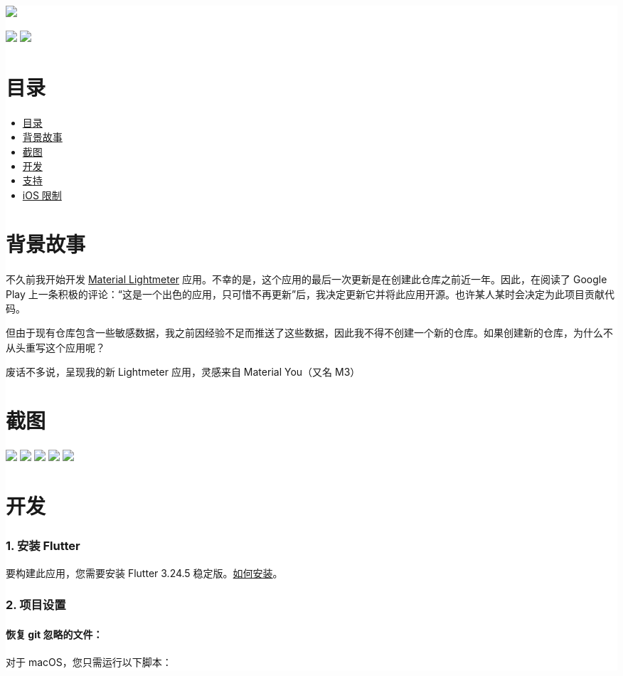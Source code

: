 <img src="https://raw.githubusercontent.com/vodemn/m3_lightmeter/main/resources/social_preview.png" width="100%" />

![](https://github.com/vodemn/m3_lightmeter/actions/workflows/pr_check.yml/badge.svg)
![](https://github.com/vodemn/m3_lightmeter/actions/workflows/create_release.yml/badge.svg)

# 目录

- [目录](#table-of-contents)
- [背景故事](#backstory)
- [截图](#screenshots)
- [开发](#development)
- [支持](#support)
- [iOS 限制](#ios-limitations)

# 背景故事

不久前我开始开发 [Material Lightmeter](https://play.google.com/store/apps/details?id=com.vodemn.lightmeter&hl=en&gl=US) 应用。不幸的是，这个应用的最后一次更新是在创建此仓库之前近一年。因此，在阅读了 Google Play 上一条积极的评论：“这是一个出色的应用，只可惜不再更新”后，我决定更新它并将此应用开源。也许某人某时会决定为此项目贡献代码。

但由于现有仓库包含一些敏感数据，我之前因经验不足而推送了这些数据，因此我不得不创建一个新的仓库。如果创建新的仓库，为什么不从头重写这个应用呢？

废话不多说，呈现我的新 Lightmeter 应用，灵感来自 Material You（又名 M3）

# 截图

<p float="center">
  <img src="https://raw.githubusercontent.com/vodemn/m3_lightmeter/main/screenshots/generated/ios/iphone65inch/light_metering-reflected.png" width="18.8%" />
  <img src="https://raw.githubusercontent.com/vodemn/m3_lightmeter/main/screenshots/generated/ios/iphone65inch/light_equipment-profiles.png" width="18.8%" />
  <img src="https://raw.githubusercontent.com/vodemn/m3_lightmeter/main/screenshots/generated/ios/iphone65inch/light_settings.png" width="18.8%" />
  <img src="https://raw.githubusercontent.com/vodemn/m3_lightmeter/main/screenshots/generated/ios/iphone65inch/light_timer.png" width="18.8%" />
  <img src="https://raw.githubusercontent.com/vodemn/m3_lightmeter/main/screenshots/generated/ios/iphone65inch/dark_metering-reflected.png" width="18.8%" />
</p>

# 开发

### 1. 安装 Flutter

要构建此应用，您需要安装 Flutter 3.24.5 稳定版。[如何安装](https://docs.flutter.dev/get-started/install)。

### 2. 项目设置

#### 恢复 git 忽略的文件：

对于 macOS，您只需运行以下脚本：
